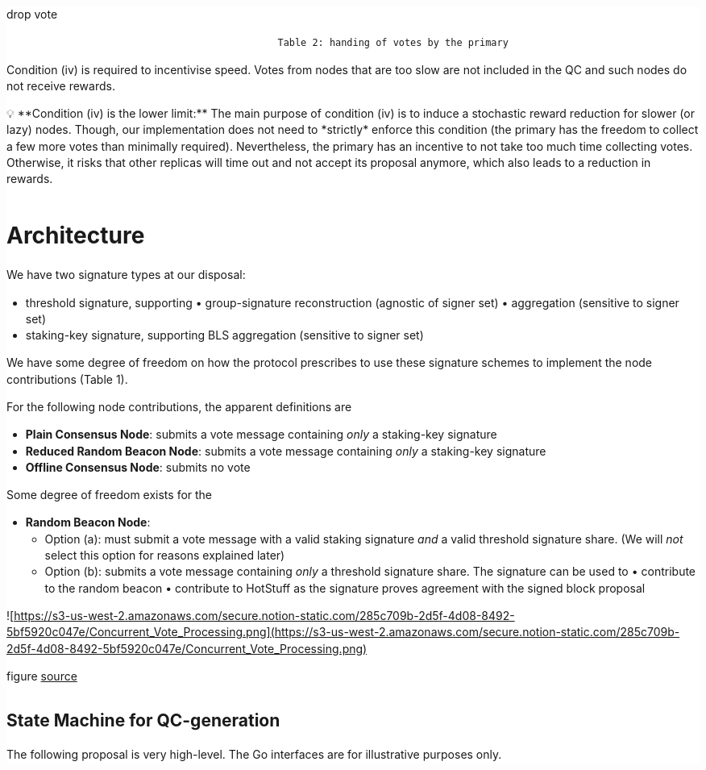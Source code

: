 drop vote

                                                   Table 2: handing of votes by the primary 

Condition (iv) is required to incentivise speed. Votes from nodes that are too slow are not included in the QC and such nodes do not receive rewards. 

<aside>
💡 **Condition (iv) is the lower limit:**
The main purpose of condition (iv) is to induce a stochastic reward reduction for slower (or lazy) nodes. Though, our implementation does not need to *strictly* enforce this condition (the primary has the freedom to collect a few more votes than minimally required). 
Nevertheless, the primary has an incentive to not take too much time collecting votes. Otherwise, it risks that other replicas will time out and not accept its proposal anymore, which also leads to a reduction in rewards.

</aside>

# Architecture

We have two signature types at our disposal: 

- threshold signature, supporting
• group-signature reconstruction (agnostic of signer set)
• aggregation (sensitive to signer set)
- staking-key signature, supporting BLS aggregation (sensitive to signer set)

We have some degree of freedom on how the protocol prescribes to use these signature schemes to implement the node contributions (Table 1). 

For the following node contributions, the apparent definitions are

- **Plain Consensus Node**: submits a vote message containing *only* a staking-key signature
- **Reduced Random Beacon Node**: submits a vote message containing *only* a staking-key signature
- **Offline Consensus Node**: submits no vote

Some degree of freedom exists for the

- **Random Beacon Node**:
    - Option (a): must submit a vote message with a valid staking signature *and* a valid threshold signature share. (We will *not* select this option for reasons explained later)
    - Option (b): submits a vote message containing *only* a threshold signature share. The signature can be used to
    • contribute to the random beacon
    • contribute to HotStuff as the signature proves agreement with the signed block
       proposal

![https://s3-us-west-2.amazonaws.com/secure.notion-static.com/285c709b-2d5f-4d08-8492-5bf5920c047e/Concurrent_Vote_Processing.png](https://s3-us-west-2.amazonaws.com/secure.notion-static.com/285c709b-2d5f-4d08-8492-5bf5920c047e/Concurrent_Vote_Processing.png)

figure [source](https://drive.google.com/file/d/1NuPHWo_M0012XyQuvP5n_ozK-GiG3ZEW/view?usp=sharing)

## State Machine for QC-generation

The following proposal is very high-level. The Go interfaces are for illustrative purposes only.
